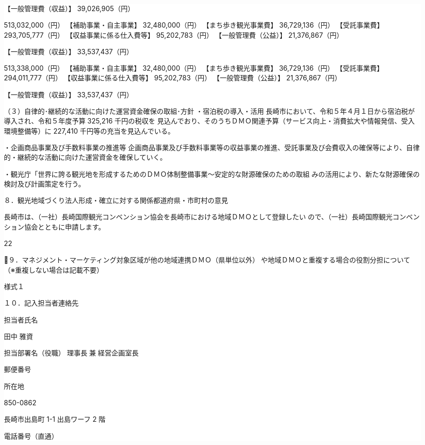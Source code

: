 【一般管理費（収益）】         39,026,905（円）

513,032,000（円）  【補助事業・自主事業】        32,480,000（円）
【まち歩き観光事業費】        36,729,136（円）
【受託事業費】               293,705,777（円）
【収益事業に係る仕入費等】    95,202,783（円）
【一般管理費（公益）】         21,376,867（円）

【一般管理費（収益）】         33,537,437（円）

513,338,000（円）  【補助事業・自主事業】        32,480,000（円）
【まち歩き観光事業費】        36,729,136（円）
【受託事業費】               294,011,777（円）
【収益事業に係る仕入費等】    95,202,783（円）
【一般管理費（公益）】         21,376,867（円）

【一般管理費（収益）】         33,537,437（円）

（３）自律的･継続的な活動に向けた運営資金確保の取組･方針
・宿泊税の導入・活用
  長崎市において、令和５年４月１日から宿泊税が導入され、令和５年度予算 325,216 千円の税収を
見込んでおり、そのうちＤＭＯ関連予算（サービス向上・消費拡大や情報発信、受入環境整備等）に
227,410 千円等の充当を見込んでいる。

・企画商品事業及び手数料事業の推進等
  企画商品事業及び手数料事業等の収益事業の推進、受託事業及び会費収入の確保等により、自律
的・継続的な活動に向けた運営資金を確保していく。

・観光庁「世界に誇る観光地を形成するためのＤＭＯ体制整備事業～安定的な財源確保のための取組
みの活用により、新たな財源確保の検討及び計画策定を行う。

８．観光地域づくり法人形成・確立に対する関係都道府県・市町村の意見

長崎市は、（一社）長崎国際観光コンベンション協会を長崎市における地域ＤＭＯとして登録したい
ので、（一社）長崎国際観光コンベンション協会とともに申請します。

22

９．マネジメント・マーケティング対象区域が他の地域連携ＤＭＯ（県単位以外）
や地域ＤＭＯと重複する場合の役割分担について（※重複しない場合は記載不要）

様式１

１０．記入担当者連絡先

担当者氏名

田中 雅資

担当部署名（役職）  理事長 兼 経営企画室長

郵便番号

所在地

850-0862

長崎市出島町 1-1 出島ワーフ 2 階

電話番号（直通）
